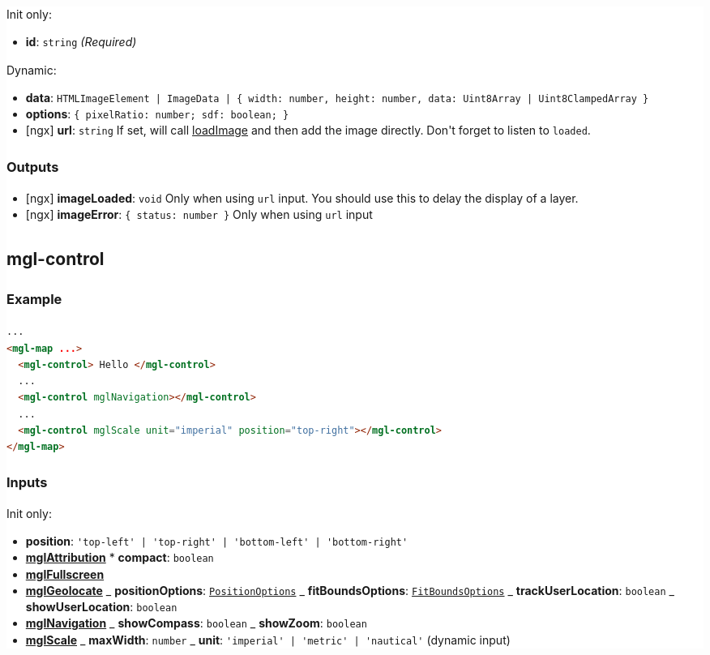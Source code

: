 Init only:

- **id**: `string` _(Required)_

Dynamic:

- **data**: `HTMLImageElement | ImageData | { width: number, height: number, data: Uint8Array | Uint8ClampedArray }`
- **options**: `{ pixelRatio: number; sdf: boolean; }`
- [ngx] **url**: `string` If set, will call [loadImage](https://www.mapbox.com/mapbox-gl-js/api#map#loadimage) and then add the image directly. Don't forget to listen to `loaded`.

### Outputs

- [ngx] **imageLoaded**: `void` Only when using `url` input. You should use this to delay the display of a layer.
- [ngx] **imageError**: `{ status: number }` Only when using `url` input

## mgl-control

### Example

```html
...
<mgl-map ...>
  <mgl-control> Hello </mgl-control>
  ...
  <mgl-control mglNavigation></mgl-control>
  ...
  <mgl-control mglScale unit="imperial" position="top-right"></mgl-control>
</mgl-map>
```

### Inputs

Init only:

- **position**: `'top-left' | 'top-right' | 'bottom-left' | 'bottom-right'`
- [**mglAttribution**](https://www.mapbox.com/mapbox-gl-js/api#attributioncontrol) \* **compact**: `boolean`
- [**mglFullscreen**](https://www.mapbox.com/mapbox-gl-js/api/#fullscreencontrol)
- [**mglGeolocate**](https://www.mapbox.com/mapbox-gl-js/api/#geolocatecontrol)
  _ **positionOptions**: [`PositionOptions`](https://developer.mozilla.org/en-US/docs/Web/API/PositionOptions)
  _ **fitBoundsOptions**: [`FitBoundsOptions`](https://www.mapbox.com/mapbox-gl-js/api/#map#fitbounds)
  _ **trackUserLocation**: `boolean`
  _ **showUserLocation**: `boolean`
- [**mglNavigation**](https://www.mapbox.com/mapbox-gl-js/api/#navigationcontrol)
  _ **showCompass**: `boolean`
  _ **showZoom**: `boolean`
- [**mglScale**](https://www.mapbox.com/mapbox-gl-js/api/#scalecontrol)
  _ **maxWidth**: `number`
  _ **unit**: `'imperial' | 'metric' | 'nautical'` (dynamic input)

